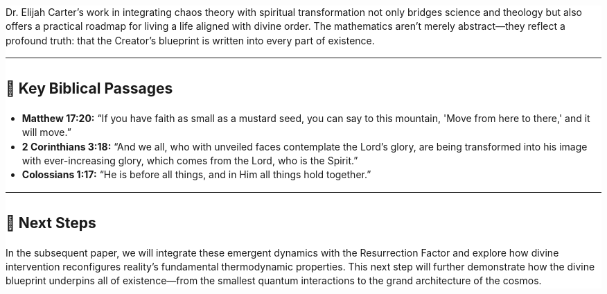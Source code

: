 Dr. Elijah Carter’s work in integrating chaos theory with spiritual transformation not only bridges science and theology but also offers a practical roadmap for living a life aligned with divine order. The mathematics aren’t merely abstract—they reflect a profound truth: that the Creator’s blueprint is written into every part of existence.   
   
   
---   
   
## 📜 Key Biblical Passages   
   
   
- **Matthew 17:20:** “If you have faith as small as a mustard seed, you can say to this mountain, 'Move from here to there,' and it will move.”   
- **2 Corinthians 3:18:** “And we all, who with unveiled faces contemplate the Lord’s glory, are being transformed into his image with ever-increasing glory, which comes from the Lord, who is the Spirit.”   
- **Colossians 1:17:** “He is before all things, and in Him all things hold together.”   
   
   
---   
   
## 🚀 Next Steps   
   
In the subsequent paper, we will integrate these emergent dynamics with the Resurrection Factor and explore how divine intervention reconfigures reality’s fundamental thermodynamic properties. This next step will further demonstrate how the divine blueprint underpins all of existence—from the smallest quantum interactions to the grand architecture of the cosmos.